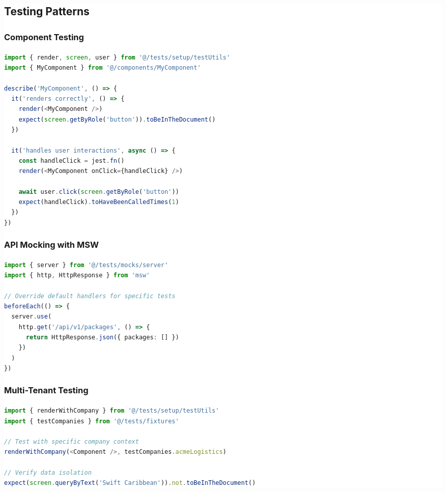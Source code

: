 ## Testing Patterns

### Component Testing

```typescript
import { render, screen, user } from '@/tests/setup/testUtils'
import { MyComponent } from '@/components/MyComponent'

describe('MyComponent', () => {
  it('renders correctly', () => {
    render(<MyComponent />)
    expect(screen.getByRole('button')).toBeInTheDocument()
  })

  it('handles user interactions', async () => {
    const handleClick = jest.fn()
    render(<MyComponent onClick={handleClick} />)
    
    await user.click(screen.getByRole('button'))
    expect(handleClick).toHaveBeenCalledTimes(1)
  })
})
```

### API Mocking with MSW

```typescript
import { server } from '@/tests/mocks/server'
import { http, HttpResponse } from 'msw'

// Override default handlers for specific tests
beforeEach(() => {
  server.use(
    http.get('/api/v1/packages', () => {
      return HttpResponse.json({ packages: [] })
    })
  )
})
```

### Multi-Tenant Testing

```typescript
import { renderWithCompany } from '@/tests/setup/testUtils'
import { testCompanies } from '@/tests/fixtures'

// Test with specific company context
renderWithCompany(<Component />, testCompanies.acmeLogistics)

// Verify data isolation
expect(screen.queryByText('Swift Caribbean')).not.toBeInTheDocument()
```

